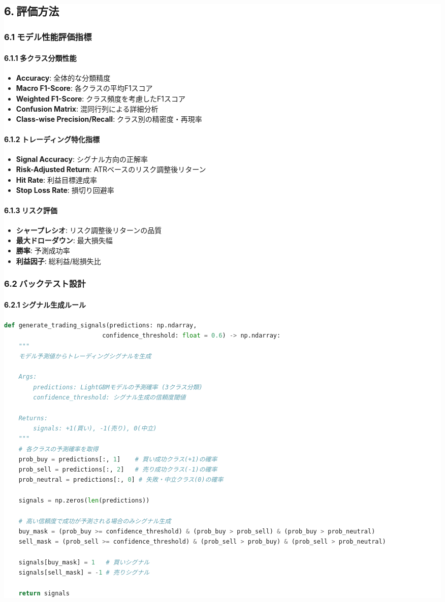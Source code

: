 ## 6. 評価方法

### 6.1 モデル性能評価指標

#### 6.1.1 多クラス分類性能
- **Accuracy**: 全体的な分類精度
- **Macro F1-Score**: 各クラスの平均F1スコア
- **Weighted F1-Score**: クラス頻度を考慮したF1スコア
- **Confusion Matrix**: 混同行列による詳細分析
- **Class-wise Precision/Recall**: クラス別の精密度・再現率

#### 6.1.2 トレーディング特化指標
- **Signal Accuracy**: シグナル方向の正解率
- **Risk-Adjusted Return**: ATRベースのリスク調整後リターン
- **Hit Rate**: 利益目標達成率
- **Stop Loss Rate**: 損切り回避率

#### 6.1.3 リスク評価
- **シャープレシオ**: リスク調整後リターンの品質
- **最大ドローダウン**: 最大損失幅
- **勝率**: 予測成功率
- **利益因子**: 総利益/総損失比

### 6.2 バックテスト設計

#### 6.2.1 シグナル生成ルール
```python
def generate_trading_signals(predictions: np.ndarray, 
                           confidence_threshold: float = 0.6) -> np.ndarray:
    """
    モデル予測値からトレーディングシグナルを生成
    
    Args:
        predictions: LightGBMモデルの予測確率 (3クラス分類)
        confidence_threshold: シグナル生成の信頼度閾値
    
    Returns:
        signals: +1(買い), -1(売り), 0(中立)
    """
    # 各クラスの予測確率を取得
    prob_buy = predictions[:, 1]    # 買い成功クラス(+1)の確率
    prob_sell = predictions[:, 2]   # 売り成功クラス(-1)の確率
    prob_neutral = predictions[:, 0] # 失敗・中立クラス(0)の確率
    
    signals = np.zeros(len(predictions))
    
    # 高い信頼度で成功が予測される場合のみシグナル生成
    buy_mask = (prob_buy >= confidence_threshold) & (prob_buy > prob_sell) & (prob_buy > prob_neutral)
    sell_mask = (prob_sell >= confidence_threshold) & (prob_sell > prob_buy) & (prob_sell > prob_neutral)
    
    signals[buy_mask] = 1   # 買いシグナル
    signals[sell_mask] = -1 # 売りシグナル
    
    return signals
```
